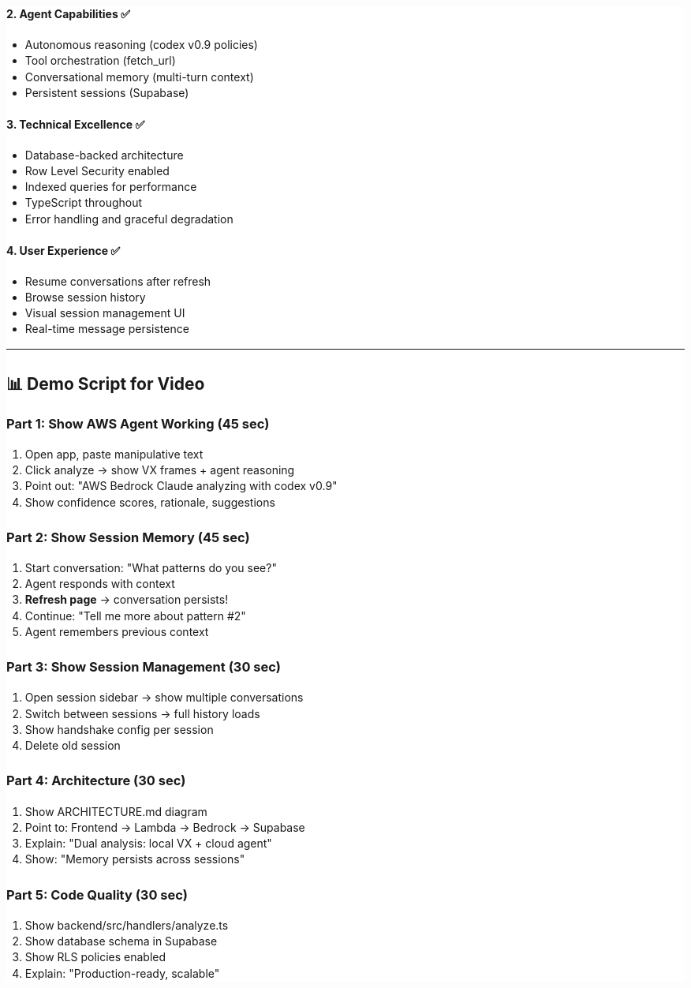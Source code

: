 #### 2. Agent Capabilities ✅
- Autonomous reasoning (codex v0.9 policies)
- Tool orchestration (fetch_url)
- Conversational memory (multi-turn context)
- Persistent sessions (Supabase)

#### 3. Technical Excellence ✅
- Database-backed architecture
- Row Level Security enabled
- Indexed queries for performance
- TypeScript throughout
- Error handling and graceful degradation

#### 4. User Experience ✅
- Resume conversations after refresh
- Browse session history
- Visual session management UI
- Real-time message persistence

---

## 📊 Demo Script for Video

### Part 1: Show AWS Agent Working (45 sec)
1. Open app, paste manipulative text
2. Click analyze → show VX frames + agent reasoning
3. Point out: "AWS Bedrock Claude analyzing with codex v0.9"
4. Show confidence scores, rationale, suggestions

### Part 2: Show Session Memory (45 sec)
1. Start conversation: "What patterns do you see?"
2. Agent responds with context
3. **Refresh page** → conversation persists!
4. Continue: "Tell me more about pattern #2"
5. Agent remembers previous context

### Part 3: Show Session Management (30 sec)
1. Open session sidebar → show multiple conversations
2. Switch between sessions → full history loads
3. Show handshake config per session
4. Delete old session

### Part 4: Architecture (30 sec)
1. Show ARCHITECTURE.md diagram
2. Point to: Frontend → Lambda → Bedrock → Supabase
3. Explain: "Dual analysis: local VX + cloud agent"
4. Show: "Memory persists across sessions"

### Part 5: Code Quality (30 sec)
1. Show backend/src/handlers/analyze.ts
2. Show database schema in Supabase
3. Show RLS policies enabled
4. Explain: "Production-ready, scalable"

